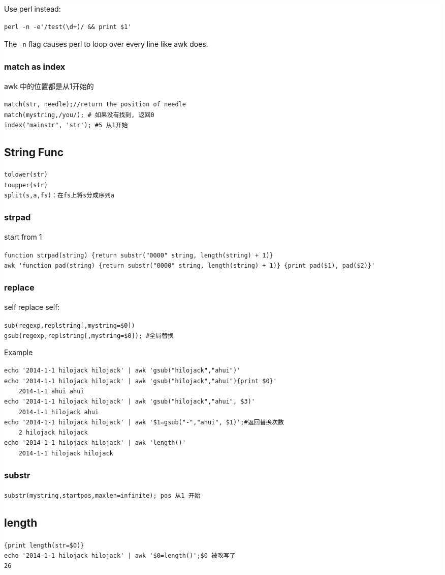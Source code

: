 Use perl instead:

    perl -n -e'/test(\d+)/ && print $1'

The `-n` flag causes perl to loop over every line like awk does.

### match as index
awk 中的位置都是从1开始的

	match(str, needle);//return the position of needle
	match(mystring,/you/); # 如果没有找到, 返回0
	index("mainstr", 'str'); #5 从1开始

## String Func

	tolower(str)
	toupper(str)
	split(s,a,fs)：在fs上将s分成序列a

### strpad
start from 1

	function strpad(string) {return substr("0000" string, length(string) + 1)}
	awk 'function pad(string) {return substr("0000" string, length(string) + 1)} {print pad($1), pad($2)}'

### replace
self replace self:

	sub(regexp,replstring[,mystring=$0])
	gsub(regexp,replstring[,mystring=$0]); #全局替换

Example

	echo '2014-1-1 hilojack hilojack' | awk 'gsub("hilojack","ahui")'
	echo '2014-1-1 hilojack hilojack' | awk 'gsub("hilojack","ahui"){print $0}'
		2014-1-1 ahui ahui
	echo '2014-1-1 hilojack hilojack' | awk 'gsub("hilojack","ahui", $3)'
		2014-1-1 hilojack ahui
	echo '2014-1-1 hilojack hilojack' | awk '$1=gsub("-","ahui", $1)';#返回替换次数
		2 hilojack hilojack
	echo '2014-1-1 hilojack hilojack' | awk 'length()'
        2014-1-1 hilojack hilojack

### substr

	substr(mystring,startpos,maxlen=infinite); pos 从1 开始

## length

	{print length(str=$0)}
	echo '2014-1-1 hilojack hilojack' | awk '$0=length()';$0 被改写了
	26
